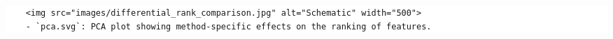         <img src="images/differential_rank_comparison.jpg" alt="Schematic" width="500">
        - `pca.svg`: PCA plot showing method-specific effects on the ranking of features.